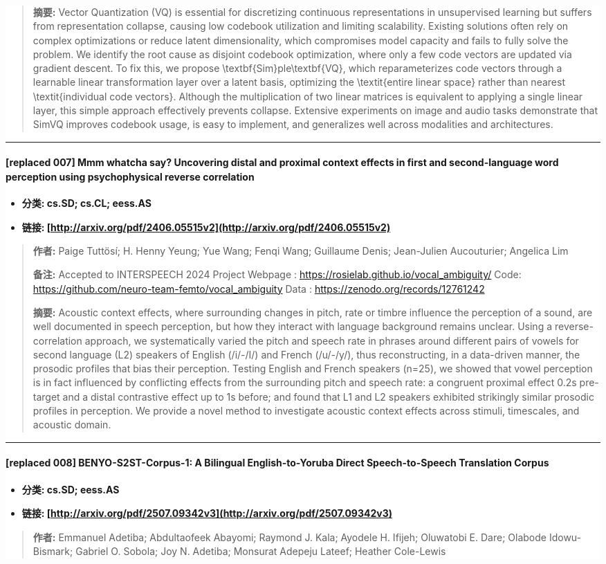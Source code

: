 > **摘要:** Vector Quantization (VQ) is essential for discretizing continuous representations in unsupervised learning but suffers from representation collapse, causing low codebook utilization and limiting scalability. Existing solutions often rely on complex optimizations or reduce latent dimensionality, which compromises model capacity and fails to fully solve the problem. We identify the root cause as disjoint codebook optimization, where only a few code vectors are updated via gradient descent. To fix this, we propose \textbf{Sim}ple\textbf{VQ}, which reparameterizes code vectors through a learnable linear transformation layer over a latent basis, optimizing the \textit{entire linear space} rather than nearest \textit{individual code vectors}. Although the multiplication of two linear matrices is equivalent to applying a single linear layer, this simple approach effectively prevents collapse. Extensive experiments on image and audio tasks demonstrate that SimVQ improves codebook usage, is easy to implement, and generalizes well across modalities and architectures.
>
---
#### [replaced 007] Mmm whatcha say? Uncovering distal and proximal context effects in first and second-language word perception using psychophysical reverse correlation
- **分类: cs.SD; cs.CL; eess.AS**

- **链接: [http://arxiv.org/pdf/2406.05515v2](http://arxiv.org/pdf/2406.05515v2)**

> **作者:** Paige Tuttösí; H. Henny Yeung; Yue Wang; Fenqi Wang; Guillaume Denis; Jean-Julien Aucouturier; Angelica Lim
>
> **备注:** Accepted to INTERSPEECH 2024 Project Webpage : https://rosielab.github.io/vocal_ambiguity/ Code: https://github.com/neuro-team-femto/vocal_ambiguity Data : https://zenodo.org/records/12761242
>
> **摘要:** Acoustic context effects, where surrounding changes in pitch, rate or timbre influence the perception of a sound, are well documented in speech perception, but how they interact with language background remains unclear. Using a reverse-correlation approach, we systematically varied the pitch and speech rate in phrases around different pairs of vowels for second language (L2) speakers of English (/i/-/I/) and French (/u/-/y/), thus reconstructing, in a data-driven manner, the prosodic profiles that bias their perception. Testing English and French speakers (n=25), we showed that vowel perception is in fact influenced by conflicting effects from the surrounding pitch and speech rate: a congruent proximal effect 0.2s pre-target and a distal contrastive effect up to 1s before; and found that L1 and L2 speakers exhibited strikingly similar prosodic profiles in perception. We provide a novel method to investigate acoustic context effects across stimuli, timescales, and acoustic domain.
>
---
#### [replaced 008] BENYO-S2ST-Corpus-1: A Bilingual English-to-Yoruba Direct Speech-to-Speech Translation Corpus
- **分类: cs.SD; eess.AS**

- **链接: [http://arxiv.org/pdf/2507.09342v3](http://arxiv.org/pdf/2507.09342v3)**

> **作者:** Emmanuel Adetiba; Abdultaofeek Abayomi; Raymond J. Kala; Ayodele H. Ifijeh; Oluwatobi E. Dare; Olabode Idowu-Bismark; Gabriel O. Sobola; Joy N. Adetiba; Monsurat Adepeju Lateef; Heather Cole-Lewis
>